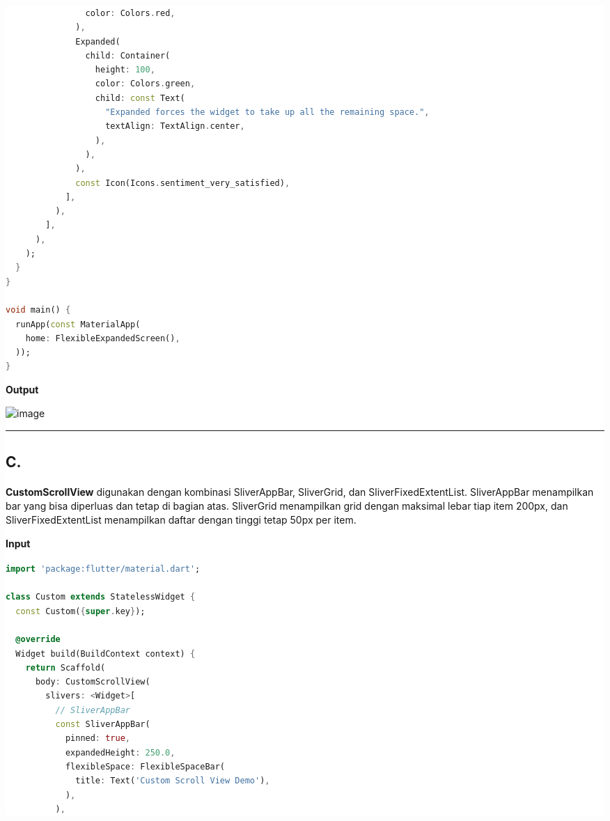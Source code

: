 ```dart
                color: Colors.red,
              ),
              Expanded(
                child: Container(
                  height: 100,
                  color: Colors.green,
                  child: const Text(
                    "Expanded forces the widget to take up all the remaining space.",
                    textAlign: TextAlign.center,
                  ),
                ),
              ),
              const Icon(Icons.sentiment_very_satisfied),
            ],
          ),
        ],
      ),
    );
  }
}

void main() {
  runApp(const MaterialApp(
    home: FlexibleExpandedScreen(), 
  ));
}

```

**Output**

![image](https://github.com/user-attachments/assets/f1cdcf7f-2bf2-4981-b6ce-da90fe0f3c43)



---

## C. 
**CustomScrollView** digunakan dengan kombinasi SliverAppBar, SliverGrid, dan SliverFixedExtentList. SliverAppBar menampilkan bar yang bisa diperluas dan tetap di bagian atas. SliverGrid menampilkan grid dengan maksimal lebar tiap item 200px, dan SliverFixedExtentList menampilkan daftar dengan tinggi tetap 50px per item. 

**Input**
```dart
import 'package:flutter/material.dart';

class Custom extends StatelessWidget {
  const Custom({super.key});

  @override
  Widget build(BuildContext context) {
    return Scaffold(
      body: CustomScrollView(
        slivers: <Widget>[
          // SliverAppBar
          const SliverAppBar(
            pinned: true,
            expandedHeight: 250.0,
            flexibleSpace: FlexibleSpaceBar(
              title: Text('Custom Scroll View Demo'),
            ),
          ),

```
